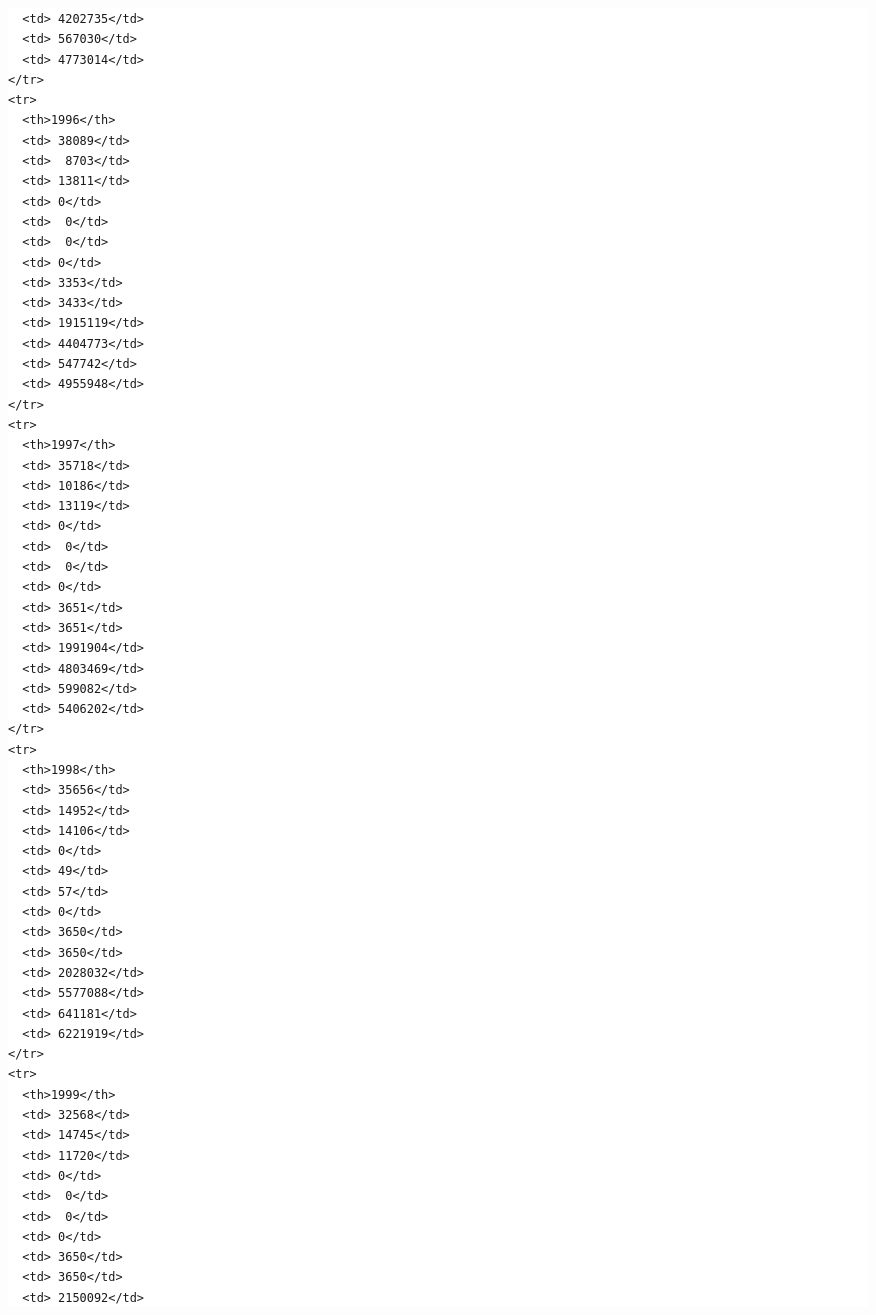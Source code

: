       <td> 4202735</td>
      <td> 567030</td>
      <td> 4773014</td>
    </tr>
    <tr>
      <th>1996</th>
      <td> 38089</td>
      <td>  8703</td>
      <td> 13811</td>
      <td> 0</td>
      <td>  0</td>
      <td>  0</td>
      <td> 0</td>
      <td> 3353</td>
      <td> 3433</td>
      <td> 1915119</td>
      <td> 4404773</td>
      <td> 547742</td>
      <td> 4955948</td>
    </tr>
    <tr>
      <th>1997</th>
      <td> 35718</td>
      <td> 10186</td>
      <td> 13119</td>
      <td> 0</td>
      <td>  0</td>
      <td>  0</td>
      <td> 0</td>
      <td> 3651</td>
      <td> 3651</td>
      <td> 1991904</td>
      <td> 4803469</td>
      <td> 599082</td>
      <td> 5406202</td>
    </tr>
    <tr>
      <th>1998</th>
      <td> 35656</td>
      <td> 14952</td>
      <td> 14106</td>
      <td> 0</td>
      <td> 49</td>
      <td> 57</td>
      <td> 0</td>
      <td> 3650</td>
      <td> 3650</td>
      <td> 2028032</td>
      <td> 5577088</td>
      <td> 641181</td>
      <td> 6221919</td>
    </tr>
    <tr>
      <th>1999</th>
      <td> 32568</td>
      <td> 14745</td>
      <td> 11720</td>
      <td> 0</td>
      <td>  0</td>
      <td>  0</td>
      <td> 0</td>
      <td> 3650</td>
      <td> 3650</td>
      <td> 2150092</td>